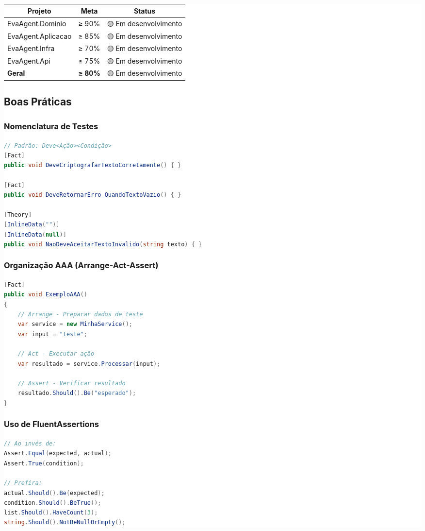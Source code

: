 | Projeto | Meta | Status |
|---------|------|--------|
| EvaAgent.Dominio | ≥ 90% | 🟡 Em desenvolvimento |
| EvaAgent.Aplicacao | ≥ 85% | 🟡 Em desenvolvimento |
| EvaAgent.Infra | ≥ 70% | 🟡 Em desenvolvimento |
| EvaAgent.Api | ≥ 75% | 🟡 Em desenvolvimento |
| **Geral** | **≥ 80%** | 🟡 Em desenvolvimento |

## Boas Práticas

### Nomenclatura de Testes
```csharp
// Padrão: Deve<Ação><Condição>
[Fact]
public void DeveCriptografarTextoCorretamente() { }

[Fact]
public void DeveRetornarErro_QuandoTextoVazio() { }

[Theory]
[InlineData("")]
[InlineData(null)]
public void NaoDeveAceitarTextoInvalido(string texto) { }
```

### Organização AAA (Arrange-Act-Assert)
```csharp
[Fact]
public void ExemploAAA()
{
    // Arrange - Preparar dados de teste
    var service = new MinhaService();
    var input = "teste";

    // Act - Executar ação
    var resultado = service.Processar(input);

    // Assert - Verificar resultado
    resultado.Should().Be("esperado");
}
```

### Uso de FluentAssertions
```csharp
// Ao invés de:
Assert.Equal(expected, actual);
Assert.True(condition);

// Prefira:
actual.Should().Be(expected);
condition.Should().BeTrue();
list.Should().HaveCount(3);
string.Should().NotBeNullOrEmpty();
```
